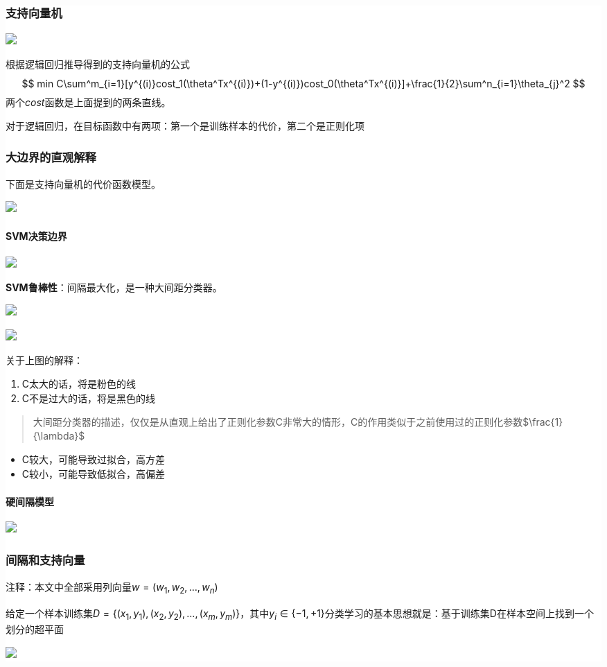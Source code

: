 ### 支持向量机

![](https://tva1.sinaimg.cn/large/006tNbRwly1g9jc3uucfbj313u0lmne1.jpg)

根据逻辑回归推导得到的支持向量机的公式
$$
min C\sum^m_{i=1}[y^{(i)}cost_1(\theta^Tx^{(i)})+(1-y^{(i)})cost_0(\theta^Tx^{(i)}]+\frac{1}{2}\sum^n_{i=1}\theta_{j}^2
$$
两个$cost$函数是上面提到的两条直线。

对于逻辑回归，在目标函数中有两项：第一个是训练样本的代价，第二个是正则化项

### 大边界的直观解释

下面是支持向量机的代价函数模型。

![](https://tva1.sinaimg.cn/large/006tNbRwly1g9jce0d8luj31500l8akx.jpg)

#### SVM决策边界

![](https://tva1.sinaimg.cn/large/006tNbRwgy1g9jch4a4r2j314e0ie493.jpg)

**SVM鲁棒性**：间隔最大化，是一种大间距分类器。

![](https://tva1.sinaimg.cn/large/006tNbRwgy1g9jck7m31aj31360iqdoz.jpg)



![](https://tva1.sinaimg.cn/large/006tNbRwly1g9jcntequoj30uo0f8q98.jpg)

关于上图的解释：

1. C太大的话，将是粉色的线
2. C不是过大的话，将是黑色的线

> 大间距分类器的描述，仅仅是从直观上给出了正则化参数C非常大的情形，C的作用类似于之前使用过的正则化参数$\frac{1}{\lambda}$

- C较大，可能导致过拟合，高方差
- C较小，可能导致低拟合，高偏差



#### 硬间隔模型

![](https://tva1.sinaimg.cn/large/006tNbRwly1g9jut9jb7tj30pg0oodpu.jpg)



### 间隔和支持向量

注释：本文中全部采用列向量$w=(w_1,w_2,…,w_n)$

给定一个样本训练集$D=\{(x_1,y_1),(x_2,y_2),…,(x_m,y_m)\}$，其中$y_i \in \{-1,+1\}$分类学习的基本思想就是：基于训练集D在样本空间上找到一个划分的超平面

![](https://tva1.sinaimg.cn/large/006tNbRwly1g9jdjknd3gj30zv0u0u0x.jpg)
